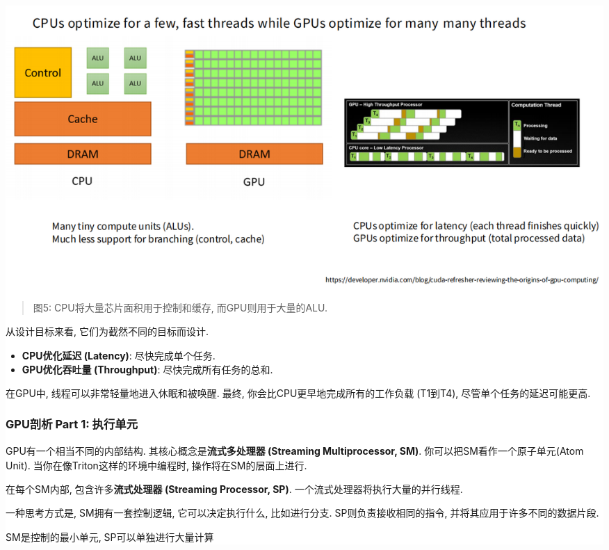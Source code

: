 ![CPU与GPU的架构对比](imgFile/img_4.png)

> 图5: CPU将大量芯片面积用于控制和缓存, 而GPU则用于大量的ALU.

从设计目标来看, 它们为截然不同的目标而设计.

- **CPU优化延迟 (Latency)**: 尽快完成单个任务.
- **GPU优化吞吐量 (Throughput)**: 尽快完成所有任务的总和.

在GPU中, 线程可以非常轻量地进入休眠和被唤醒. 最终, 你会比CPU更早地完成所有的工作负载 (T1到T4), 尽管单个任务的延迟可能更高.

### GPU剖析 Part 1: 执行单元

GPU有一个相当不同的内部结构. 其核心概念是**流式多处理器 (Streaming Multiprocessor, SM)**. 你可以把SM看作一个原子单元(Atom Unit). 当你在像Triton这样的环境中编程时, 操作将在SM的层面上进行.

在每个SM内部, 包含许多**流式处理器 (Streaming Processor, SP)**. 一个流式处理器将执行大量的并行线程.

一种思考方式是, SM拥有一套控制逻辑, 它可以决定执行什么, 比如进行分支. SP则负责接收相同的指令, 并将其应用于许多不同的数据片段.

SM是控制的最小单元, SP可以单独进行大量计算
